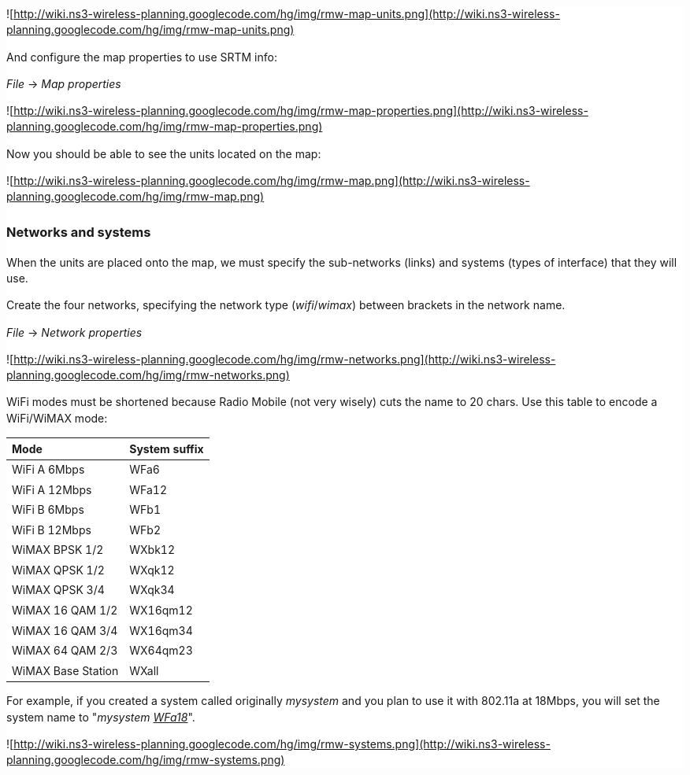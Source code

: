 ![http://wiki.ns3-wireless-planning.googlecode.com/hg/img/rmw-map-units.png](http://wiki.ns3-wireless-planning.googlecode.com/hg/img/rmw-map-units.png)

And configure the map properties to use SRTM info:

_File_ -> _Map properties_

![http://wiki.ns3-wireless-planning.googlecode.com/hg/img/rmw-map-properties.png](http://wiki.ns3-wireless-planning.googlecode.com/hg/img/rmw-map-properties.png)

Now you should be able to see the units located on the map:

![http://wiki.ns3-wireless-planning.googlecode.com/hg/img/rmw-map.png](http://wiki.ns3-wireless-planning.googlecode.com/hg/img/rmw-map.png)

### Networks and systems ###

When the units are placed onto the map, we must specify the sub-networks (links) and systems (types of interface) that they will use.

Create the four networks, specifying the network type (_wifi_/_wimax_) between brackets in the network name.

_File_ -> _Network properties_

![http://wiki.ns3-wireless-planning.googlecode.com/hg/img/rmw-networks.png](http://wiki.ns3-wireless-planning.googlecode.com/hg/img/rmw-networks.png)

WiFi modes must be shortened because Radio Mobile (not very wisely) cuts the name to 20 chars. Use this table to encode a WiFi/WiMAX mode:

| **Mode** | **System suffix** |
|:---------|:------------------|
| WiFi A 6Mbps | WFa6              |
| WiFi A 12Mbps | WFa12             |
| WiFi B 6Mbps | WFb1              |
| WiFi B 12Mbps | WFb2              |
| WiMAX BPSK 1/2 | WXbk12            |
| WiMAX QPSK 1/2 | WXqk12            |
| WiMAX QPSK 3/4 | WXqk34            |
| WiMAX 16 QAM 1/2 | WX16qm12          |
| WiMAX 16 QAM 3/4 | WX16qm34          |
| WiMAX 64 QAM 2/3 | WX64qm23          |
| WiMAX Base Station | WXall             |

For example, if you created a system called originally _mysystem_ and you plan to use it with 802.11a at 18Mbps, you will set the system name to "_mysystem [WFa18](WFa18.md)_".

![http://wiki.ns3-wireless-planning.googlecode.com/hg/img/rmw-systems.png](http://wiki.ns3-wireless-planning.googlecode.com/hg/img/rmw-systems.png)
